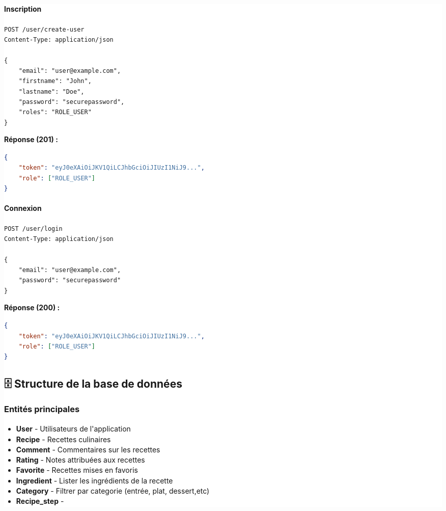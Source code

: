 #### Inscription
```http
POST /user/create-user
Content-Type: application/json

{
    "email": "user@example.com",
    "firstname": "John",
    "lastname": "Doe",
    "password": "securepassword",
    "roles": "ROLE_USER"
}
```

**Réponse (201) :**
```json
{
    "token": "eyJ0eXAiOiJKV1QiLCJhbGciOiJIUzI1NiJ9...",
    "role": ["ROLE_USER"]
}
```

#### Connexion
```http
POST /user/login
Content-Type: application/json

{
    "email": "user@example.com",
    "password": "securepassword"
}
```

**Réponse (200) :**
```json
{
    "token": "eyJ0eXAiOiJKV1QiLCJhbGciOiJIUzI1NiJ9...",
    "role": ["ROLE_USER"]
}
```

## 🗄️ Structure de la base de données

### Entités principales

- **User** - Utilisateurs de l'application
- **Recipe** - Recettes culinaires
- **Comment** - Commentaires sur les recettes
- **Rating** - Notes attribuées aux recettes
- **Favorite** - Recettes mises en favoris
- **Ingredient** - Lister les ingrédients de la recette
- **Category** - Filtrer par categorie (entrée, plat, dessert,etc)
- **Recipe_step** - 
